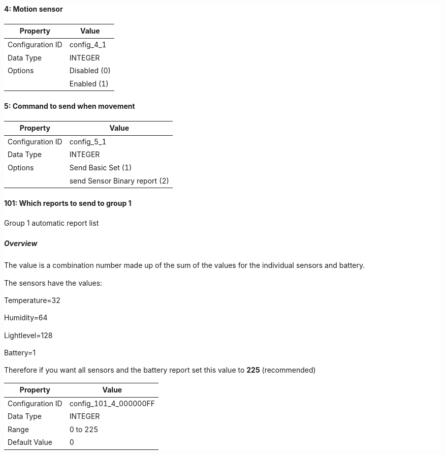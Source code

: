 
#### 4: Motion sensor


| Property         | Value    |
|------------------|----------|
| Configuration ID | config_4_1 |
| Data Type        | INTEGER || Default Value | 1 |
| Options | Disabled (0) |
|  | Enabled (1) |


#### 5: Command to send when movement


| Property         | Value    |
|------------------|----------|
| Configuration ID | config_5_1 |
| Data Type        | INTEGER || Default Value | 1 |
| Options | Send Basic Set (1) |
|  | send Sensor Binary report (2) |


#### 101: Which reports to send to group 1

Group 1 automatic report list  


##### Overview 

The value is a combination number made up of the sum of the values for the individual sensors and battery.

The sensors have the values:

Temperature=32

Humidity=64

Lightlevel=128

Battery=1                           

Therefore if you want all sensors and the battery report set this value to **225** (recommended)


| Property         | Value    |
|------------------|----------|
| Configuration ID | config_101_4_000000FF |
| Data Type        | INTEGER |
| Range | 0 to 225 |
| Default Value | 0 |
